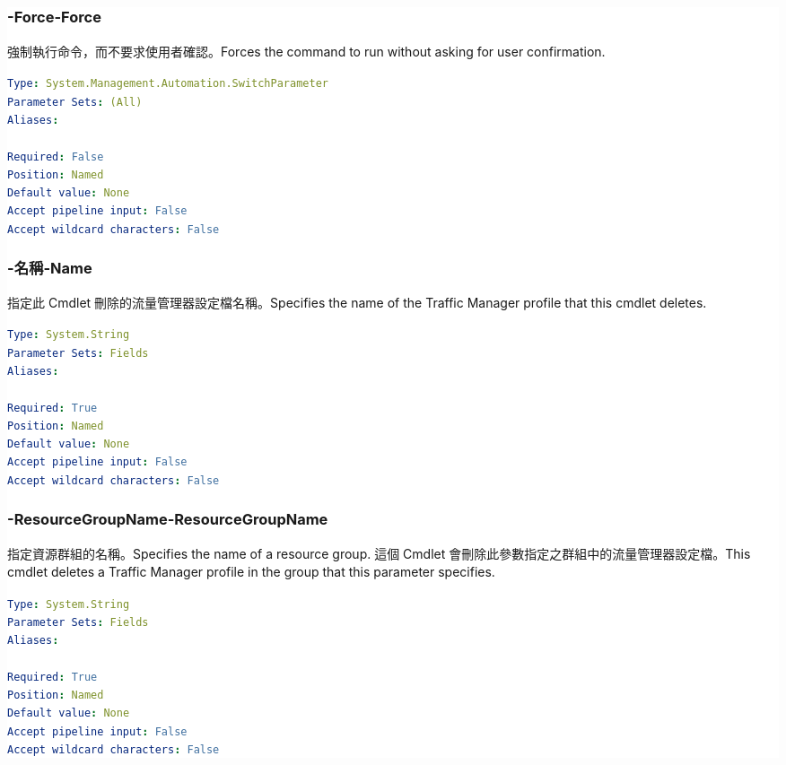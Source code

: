 ### <span data-ttu-id="1849e-124">-Force</span><span class="sxs-lookup"><span data-stu-id="1849e-124">-Force</span></span>
<span data-ttu-id="1849e-125">強制執行命令，而不要求使用者確認。</span><span class="sxs-lookup"><span data-stu-id="1849e-125">Forces the command to run without asking for user confirmation.</span></span>

```yaml
Type: System.Management.Automation.SwitchParameter
Parameter Sets: (All)
Aliases:

Required: False
Position: Named
Default value: None
Accept pipeline input: False
Accept wildcard characters: False
```

### <span data-ttu-id="1849e-126">-名稱</span><span class="sxs-lookup"><span data-stu-id="1849e-126">-Name</span></span>
<span data-ttu-id="1849e-127">指定此 Cmdlet 刪除的流量管理器設定檔名稱。</span><span class="sxs-lookup"><span data-stu-id="1849e-127">Specifies the name of the Traffic Manager profile that this cmdlet deletes.</span></span>

```yaml
Type: System.String
Parameter Sets: Fields
Aliases:

Required: True
Position: Named
Default value: None
Accept pipeline input: False
Accept wildcard characters: False
```

### <span data-ttu-id="1849e-128">-ResourceGroupName</span><span class="sxs-lookup"><span data-stu-id="1849e-128">-ResourceGroupName</span></span>
<span data-ttu-id="1849e-129">指定資源群組的名稱。</span><span class="sxs-lookup"><span data-stu-id="1849e-129">Specifies the name of a resource group.</span></span>
<span data-ttu-id="1849e-130">這個 Cmdlet 會刪除此參數指定之群組中的流量管理器設定檔。</span><span class="sxs-lookup"><span data-stu-id="1849e-130">This cmdlet deletes a Traffic Manager profile in the group that this parameter specifies.</span></span>

```yaml
Type: System.String
Parameter Sets: Fields
Aliases:

Required: True
Position: Named
Default value: None
Accept pipeline input: False
Accept wildcard characters: False
```
